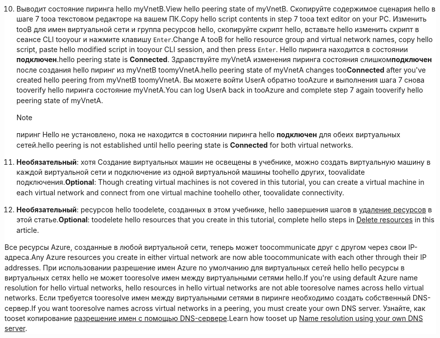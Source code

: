 10. <span data-ttu-id="7701d-246">Выводит состояние пиринга hello myVnetB.</span><span class="sxs-lookup"><span data-stu-id="7701d-246">View hello peering state of myVnetB.</span></span> <span data-ttu-id="7701d-247">Скопируйте содержимое сценария hello в шаге 7 tooa текстовом редакторе на вашем ПК.</span><span class="sxs-lookup"><span data-stu-id="7701d-247">Copy hello script contents in step 7 tooa text editor on your PC.</span></span> <span data-ttu-id="7701d-248">Изменить tooB для имен виртуальной сети и группа ресурсов hello, скопируйте скрипт hello, вставьте hello изменить скрипт в сеансе CLI tooyour и нажмите клавишу `Enter`.</span><span class="sxs-lookup"><span data-stu-id="7701d-248">Change A tooB for hello resource group and virtual network names, copy hello script, paste hello modified script in tooyour CLI session, and then press `Enter`.</span></span> <span data-ttu-id="7701d-249">Hello пиринга находится в состоянии **подключен**.</span><span class="sxs-lookup"><span data-stu-id="7701d-249">hello peering state is **Connected**.</span></span> <span data-ttu-id="7701d-250">Здравствуйте myVnetA изменения пиринга состояния слишком**подключен** после создания hello пиринг из myVnetB toomyVnetA.</span><span class="sxs-lookup"><span data-stu-id="7701d-250">hello peering state of myVnetA changes too**Connected** after you've created hello peering from myVnetB toomyVnetA.</span></span> <span data-ttu-id="7701d-251">Вы можете войти UserA обратно tooAzure и выполнения шага 7 снова tooverify hello пиринга состояние myVnetA.</span><span class="sxs-lookup"><span data-stu-id="7701d-251">You can log UserA back in tooAzure and complete step 7 again tooverify hello peering state of myVnetA.</span></span> 

    > [!NOTE]
    > <span data-ttu-id="7701d-252">пиринг Hello не установлено, пока не находится в состоянии пиринга hello **подключен** для обеих виртуальных сетей.</span><span class="sxs-lookup"><span data-stu-id="7701d-252">hello peering is not established until hello peering state is **Connected** for both virtual networks.</span></span>

11. <span data-ttu-id="7701d-253">**Необязательный**: хотя Создание виртуальных машин не освещены в учебнике, можно создать виртуальную машину в каждой виртуальной сети и подключение из одной виртуальной машины toohello других, toovalidate подключения.</span><span class="sxs-lookup"><span data-stu-id="7701d-253">**Optional**: Though creating virtual machines is not covered in this tutorial, you can create a virtual machine in each virtual network and connect from one virtual machine toohello other, toovalidate connectivity.</span></span>
12. <span data-ttu-id="7701d-254">**Необязательный**: ресурсов hello toodelete, созданных в этом учебнике, hello завершения шагов в [удаление ресурсов](#delete-cli) в этой статье.</span><span class="sxs-lookup"><span data-stu-id="7701d-254">**Optional**: toodelete hello resources that you create in this tutorial, complete hello steps in [Delete resources](#delete-cli) in this article.</span></span>

<span data-ttu-id="7701d-255">Все ресурсы Azure, созданные в любой виртуальной сети, теперь может toocommunicate друг с другом через свои IP-адреса.</span><span class="sxs-lookup"><span data-stu-id="7701d-255">Any Azure resources you create in either virtual network are now able toocommunicate with each other through their IP addresses.</span></span> <span data-ttu-id="7701d-256">При использовании разрешение имен Azure по умолчанию для виртуальных сетей hello hello ресурсы в виртуальных сетях hello не может tooresolve имен между виртуальными сетями hello.</span><span class="sxs-lookup"><span data-stu-id="7701d-256">If you're using default Azure name resolution for hello virtual networks, hello resources in hello virtual networks are not able tooresolve names across hello virtual networks.</span></span> <span data-ttu-id="7701d-257">Если требуется tooresolve имен между виртуальными сетями в пиринге необходимо создать собственный DNS-сервер.</span><span class="sxs-lookup"><span data-stu-id="7701d-257">If you want tooresolve names across virtual networks in a peering, you must create your own DNS server.</span></span> <span data-ttu-id="7701d-258">Узнайте, как tooset копирование [разрешение имен с помощью DNS-сервере](virtual-networks-name-resolution-for-vms-and-role-instances.md#name-resolution-using-your-own-dns-server).</span><span class="sxs-lookup"><span data-stu-id="7701d-258">Learn how tooset up [Name resolution using your own DNS server](virtual-networks-name-resolution-for-vms-and-role-instances.md#name-resolution-using-your-own-dns-server).</span></span>
 